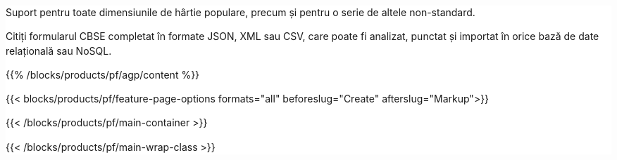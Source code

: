    <div class="col">
        <em class="fa fa-bold ico-blue fa-2x col-lg-2">
        </em>
        <p class="col-lg-10">
        Suport pentru toate dimensiunile de hârtie populare, precum și pentru o serie de altele non-standard.
        </p>
   </div>
   </div>
    <div class="row">
   <div class="col">
        <em class="fa fa-image ico-blue fa-2x col-lg-2">
        </em>
        <p class="col-lg-10">
        Citiți formularul CBSE completat în formate JSON, XML sau CSV, care poate fi analizat, punctat și importat în orice bază de date relațională sau NoSQL.
        </p>
   </div>
   
   </div>
  </div>
</div>


{{% /blocks/products/pf/agp/content %}}



{{< blocks/products/pf/feature-page-options formats="all" beforeslug="Create" afterslug="Markup">}}


{{< /blocks/products/pf/main-container >}}

{{< /blocks/products/pf/main-wrap-class >}}
